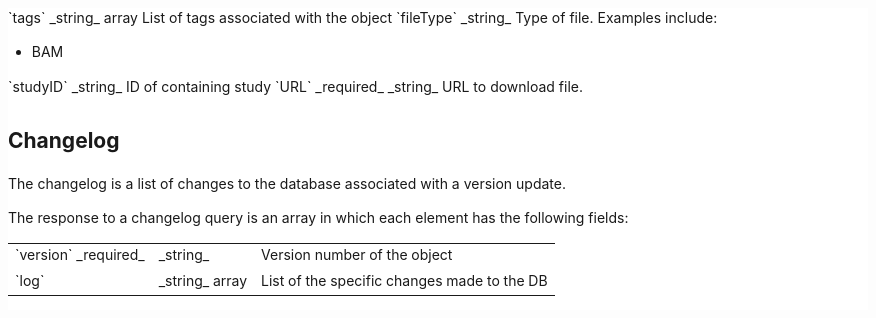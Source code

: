 </td></tr>
<tr markdown="block"><td>
`tags`
</td><td>
_string_ array
</td><td>
List of tags associated with the object
</td></tr>
<tr markdown="block"><td>
`fileType`
</td><td>
_string_
</td><td>
Type of file.  Examples include:

* BAM
</td></tr>
<tr markdown="block"><td>
`studyID`
</td><td>
_string_
</td><td>
ID of containing study
</td></tr>
<tr markdown="block"><td>
`URL`
_required_
</td><td>
_string_
</td><td>
URL to download file.
</td></tr>
</table>

## Changelog
The changelog is a list of changes to the database associated with a version update.

The response to a changelog query is an array in which each element has the following fields:

<table>
<tr markdown="block"><td>
`version`
_required_
</td><td>
_string_
</td><td>
Version number of the object
</td></tr>
<tr markdown="block"><td>
`log`
</td><td>
_string_ array
</td><td>
List of the specific changes made to the DB
</td></tr>
<table>
